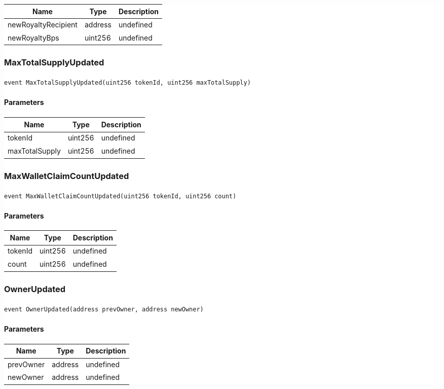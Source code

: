 | Name | Type | Description |
|---|---|---|
| newRoyaltyRecipient  | address | undefined |
| newRoyaltyBps  | uint256 | undefined |

### MaxTotalSupplyUpdated

```solidity
event MaxTotalSupplyUpdated(uint256 tokenId, uint256 maxTotalSupply)
```





#### Parameters

| Name | Type | Description |
|---|---|---|
| tokenId  | uint256 | undefined |
| maxTotalSupply  | uint256 | undefined |

### MaxWalletClaimCountUpdated

```solidity
event MaxWalletClaimCountUpdated(uint256 tokenId, uint256 count)
```





#### Parameters

| Name | Type | Description |
|---|---|---|
| tokenId  | uint256 | undefined |
| count  | uint256 | undefined |

### OwnerUpdated

```solidity
event OwnerUpdated(address prevOwner, address newOwner)
```





#### Parameters

| Name | Type | Description |
|---|---|---|
| prevOwner  | address | undefined |
| newOwner  | address | undefined |
